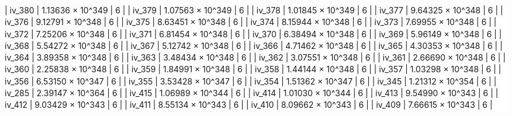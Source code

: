 | iv_380 | 1.13636 × 10^349 | 6 |
| iv_379 | 1.07563 × 10^349 | 6 |
| iv_378 | 1.01845 × 10^349 | 6 |
| iv_377 | 9.64325 × 10^348 | 6 |
| iv_376 | 9.12791 × 10^348 | 6 |
| iv_375 | 8.63451 × 10^348 | 6 |
| iv_374 | 8.15944 × 10^348 | 6 |
| iv_373 | 7.69955 × 10^348 | 6 |
| iv_372 | 7.25206 × 10^348 | 6 |
| iv_371 | 6.81454 × 10^348 | 6 |
| iv_370 | 6.38494 × 10^348 | 6 |
| iv_369 | 5.96149 × 10^348 | 6 |
| iv_368 | 5.54272 × 10^348 | 6 |
| iv_367 | 5.12742 × 10^348 | 6 |
| iv_366 | 4.71462 × 10^348 | 6 |
| iv_365 | 4.30353 × 10^348 | 6 |
| iv_364 | 3.89358 × 10^348 | 6 |
| iv_363 | 3.48434 × 10^348 | 6 |
| iv_362 | 3.07551 × 10^348 | 6 |
| iv_361 | 2.66690 × 10^348 | 6 |
| iv_360 | 2.25838 × 10^348 | 6 |
| iv_359 | 1.84991 × 10^348 | 6 |
| iv_358 | 1.44144 × 10^348 | 6 |
| iv_357 | 1.03298 × 10^348 | 6 |
| iv_356 | 6.53150 × 10^347 | 6 |
| iv_355 | 3.53428 × 10^347 | 6 |
| iv_354 | 1.51362 × 10^347 | 6 |
| iv_345 | 1.21312 × 10^354 | 6 |
| iv_285 | 2.39147 × 10^364 | 6 |
| iv_415 | 1.06989 × 10^344 | 6 |
| iv_414 | 1.01030 × 10^344 | 6 |
| iv_413 | 9.54990 × 10^343 | 6 |
| iv_412 | 9.03429 × 10^343 | 6 |
| iv_411 | 8.55134 × 10^343 | 6 |
| iv_410 | 8.09662 × 10^343 | 6 |
| iv_409 | 7.66615 × 10^343 | 6 |
